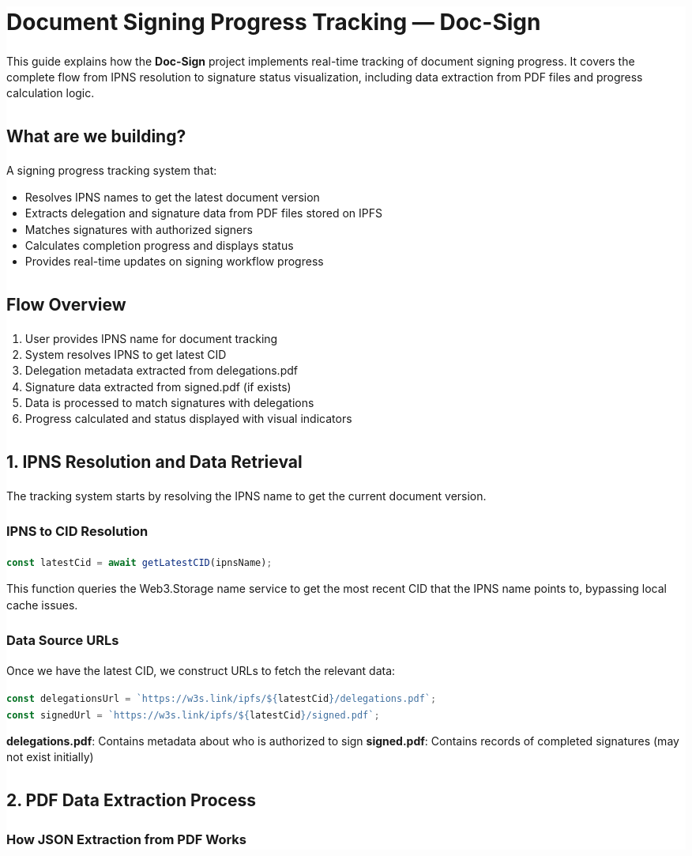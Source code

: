 # Document Signing Progress Tracking — Doc-Sign

This guide explains how the **Doc-Sign** project implements real-time tracking of document signing progress. It covers the complete flow from IPNS resolution to signature status visualization, including data extraction from PDF files and progress calculation logic.

## What are we building?

A signing progress tracking system that:
- Resolves IPNS names to get the latest document version
- Extracts delegation and signature data from PDF files stored on IPFS
- Matches signatures with authorized signers
- Calculates completion progress and displays status
- Provides real-time updates on signing workflow progress

## Flow Overview

1. User provides IPNS name for document tracking
2. System resolves IPNS to get latest CID
3. Delegation metadata extracted from delegations.pdf
4. Signature data extracted from signed.pdf (if exists)
5. Data is processed to match signatures with delegations
6. Progress calculated and status displayed with visual indicators

## 1. IPNS Resolution and Data Retrieval

The tracking system starts by resolving the IPNS name to get the current document version.

### IPNS to CID Resolution
```ts
const latestCid = await getLatestCID(ipnsName);
```

This function queries the Web3.Storage name service to get the most recent CID that the IPNS name points to, bypassing local cache issues.

### Data Source URLs
Once we have the latest CID, we construct URLs to fetch the relevant data:

```ts
const delegationsUrl = `https://w3s.link/ipfs/${latestCid}/delegations.pdf`;
const signedUrl = `https://w3s.link/ipfs/${latestCid}/signed.pdf`;
```

**delegations.pdf**: Contains metadata about who is authorized to sign
**signed.pdf**: Contains records of completed signatures (may not exist initially)

## 2. PDF Data Extraction Process

### How JSON Extraction from PDF Works
